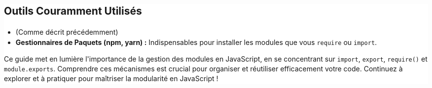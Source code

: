 ## Outils Couramment Utilisés

* (Comme décrit précédemment)
* **Gestionnaires de Paquets (npm, yarn) :** Indispensables pour installer les modules que vous `require` ou `import`.

Ce guide met en lumière l'importance de la gestion des modules en JavaScript, en se concentrant sur `import`, `export`, `require()` et `module.exports`. Comprendre ces mécanismes est crucial pour organiser et réutiliser efficacement votre code. Continuez à explorer et à pratiquer pour maîtriser la modularité en JavaScript !